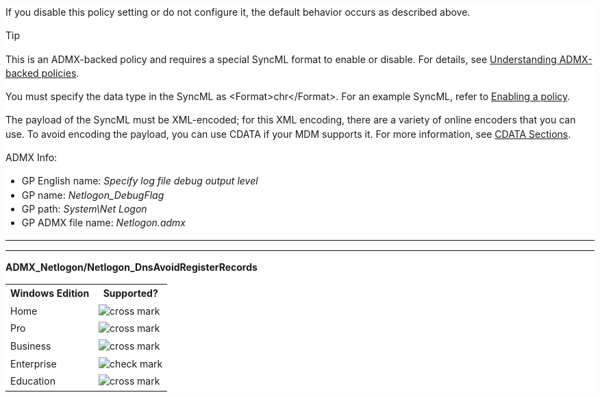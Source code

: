 If you disable this policy setting or do not configure it, the default behavior occurs as described above.


> [!TIP]
> This is an ADMX-backed policy and requires a special SyncML format to enable or disable.  For details, see [Understanding ADMX-backed policies](./understanding-admx-backed-policies.md).
> 
> You must specify the data type in the SyncML as &lt;Format&gt;chr&lt;/Format&gt;. For an example SyncML, refer to [Enabling a policy](./understanding-admx-backed-policies.md#enabling-a-policy).
> 
> The payload of the SyncML must be XML-encoded; for this XML encoding, there are a variety of online encoders that you can use. To avoid encoding the payload, you can use CDATA if your MDM supports it. For more information, see [CDATA Sections](https://www.w3.org/TR/REC-xml/#sec-cdata-sect).


ADMX Info:  
-   GP English name: *Specify log file debug output level*
-   GP name: *Netlogon_DebugFlag*
-   GP path: *System\Net Logon*
-   GP ADMX file name: *Netlogon.admx*



<hr/>

<hr/>


<a href="" id="admx-netlogon-netlogon-dnsavoidregisterrecords"></a>**ADMX_Netlogon/Netlogon_DnsAvoidRegisterRecords**  


<table>
<tr>
    <th>Windows Edition</th>
    <th>Supported?</th>
</tr>
<tr>
    <td>Home</td>
    <td><img src="images/crossmark.png" alt="cross mark" /></td>
</tr>
<tr>
    <td>Pro</td>
    <td><img src="images/crossmark.png" alt="cross mark" /></td>
</tr>
<tr>
    <td>Business</td>
    <td><img src="images/crossmark.png" alt="cross mark" /></td>
</tr>
<tr>
    <td>Enterprise</td>
    <td><img src="images/checkmark.png" alt="check mark" /></td>
</tr>
<tr>
    <td>Education</td>
    <td><img src="images/crossmark.png" alt="cross mark" /></td>
</tr>
</table>
